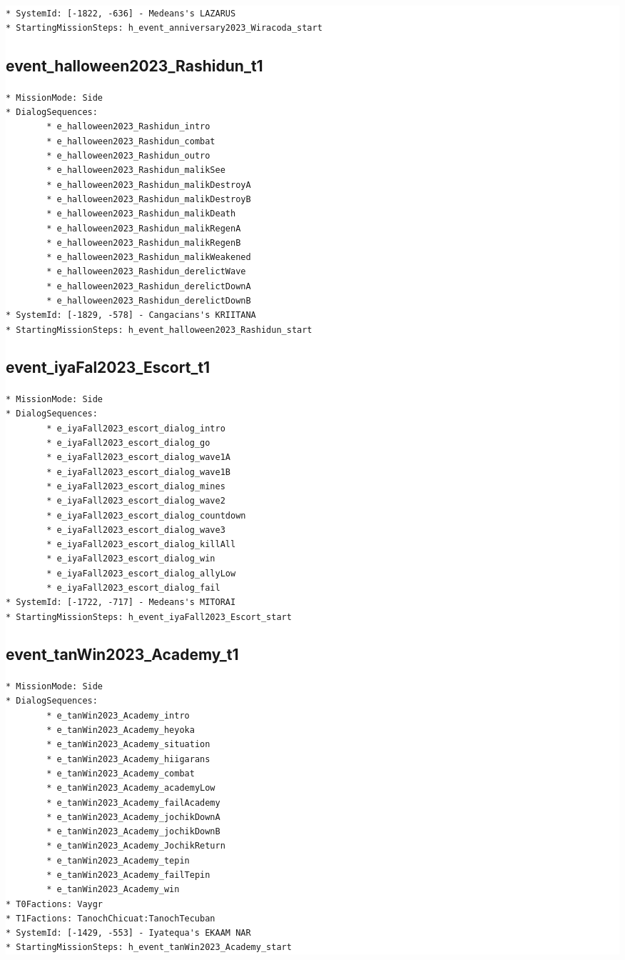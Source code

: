 	* SystemId: [-1822, -636] - Medeans's LAZARUS
	* StartingMissionSteps: h_event_anniversary2023_Wiracoda_start

## event_halloween2023_Rashidun_t1
	* MissionMode: Side
	* DialogSequences:
			* e_halloween2023_Rashidun_intro
			* e_halloween2023_Rashidun_combat
			* e_halloween2023_Rashidun_outro
			* e_halloween2023_Rashidun_malikSee
			* e_halloween2023_Rashidun_malikDestroyA
			* e_halloween2023_Rashidun_malikDestroyB
			* e_halloween2023_Rashidun_malikDeath
			* e_halloween2023_Rashidun_malikRegenA
			* e_halloween2023_Rashidun_malikRegenB
			* e_halloween2023_Rashidun_malikWeakened
			* e_halloween2023_Rashidun_derelictWave
			* e_halloween2023_Rashidun_derelictDownA
			* e_halloween2023_Rashidun_derelictDownB
	* SystemId: [-1829, -578] - Cangacians's KRIITANA
	* StartingMissionSteps: h_event_halloween2023_Rashidun_start

## event_iyaFal2023_Escort_t1
	* MissionMode: Side
	* DialogSequences:
			* e_iyaFall2023_escort_dialog_intro
			* e_iyaFall2023_escort_dialog_go
			* e_iyaFall2023_escort_dialog_wave1A
			* e_iyaFall2023_escort_dialog_wave1B
			* e_iyaFall2023_escort_dialog_mines
			* e_iyaFall2023_escort_dialog_wave2
			* e_iyaFall2023_escort_dialog_countdown
			* e_iyaFall2023_escort_dialog_wave3
			* e_iyaFall2023_escort_dialog_killAll
			* e_iyaFall2023_escort_dialog_win
			* e_iyaFall2023_escort_dialog_allyLow
			* e_iyaFall2023_escort_dialog_fail
	* SystemId: [-1722, -717] - Medeans's MITORAI
	* StartingMissionSteps: h_event_iyaFall2023_Escort_start

## event_tanWin2023_Academy_t1
	* MissionMode: Side
	* DialogSequences:
			* e_tanWin2023_Academy_intro
			* e_tanWin2023_Academy_heyoka
			* e_tanWin2023_Academy_situation
			* e_tanWin2023_Academy_hiigarans
			* e_tanWin2023_Academy_combat
			* e_tanWin2023_Academy_academyLow
			* e_tanWin2023_Academy_failAcademy
			* e_tanWin2023_Academy_jochikDownA
			* e_tanWin2023_Academy_jochikDownB
			* e_tanWin2023_Academy_JochikReturn
			* e_tanWin2023_Academy_tepin
			* e_tanWin2023_Academy_failTepin
			* e_tanWin2023_Academy_win
	* T0Factions: Vaygr
	* T1Factions: TanochChicuat:TanochTecuban
	* SystemId: [-1429, -553] - Iyatequa's EKAAM NAR
	* StartingMissionSteps: h_event_tanWin2023_Academy_start
